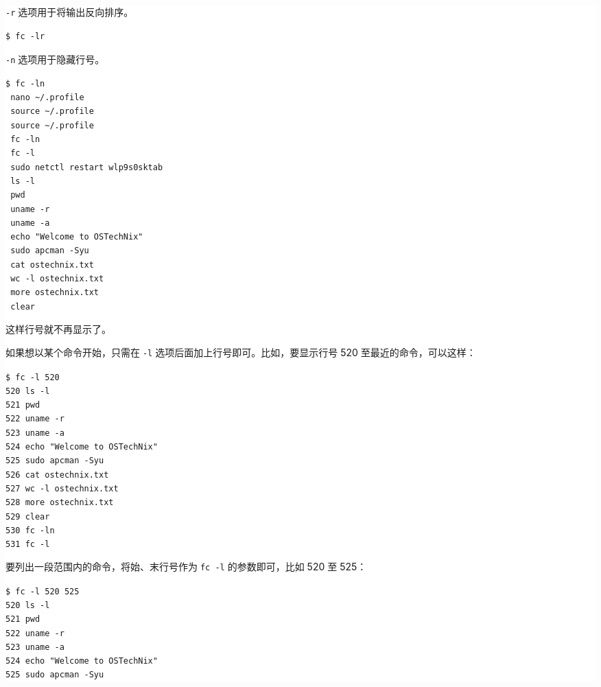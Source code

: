 `-r` 选项用于将输出反向排序。

```shell
$ fc -lr
```

`-n` 选项用于隐藏行号。

```shell
$ fc -ln
 nano ~/.profile
 source ~/.profile
 source ~/.profile
 fc -ln
 fc -l
 sudo netctl restart wlp9s0sktab
 ls -l
 pwd
 uname -r
 uname -a
 echo "Welcome to OSTechNix"
 sudo apcman -Syu
 cat ostechnix.txt
 wc -l ostechnix.txt
 more ostechnix.txt
 clear
```

这样行号就不再显示了。

如果想以某个命令开始，只需在 `-l` 选项后面加上行号即可。比如，要显示行号 520 至最近的命令，可以这样：

```shell
$ fc -l 520
520 ls -l
521 pwd
522 uname -r
523 uname -a
524 echo "Welcome to OSTechNix"
525 sudo apcman -Syu
526 cat ostechnix.txt
527 wc -l ostechnix.txt
528 more ostechnix.txt
529 clear
530 fc -ln
531 fc -l
```

要列出一段范围内的命令，将始、末行号作为 `fc -l` 的参数即可，比如 520 至 525：

```shell
$ fc -l 520 525
520 ls -l
521 pwd
522 uname -r
523 uname -a
524 echo "Welcome to OSTechNix"
525 sudo apcman -Syu
```
